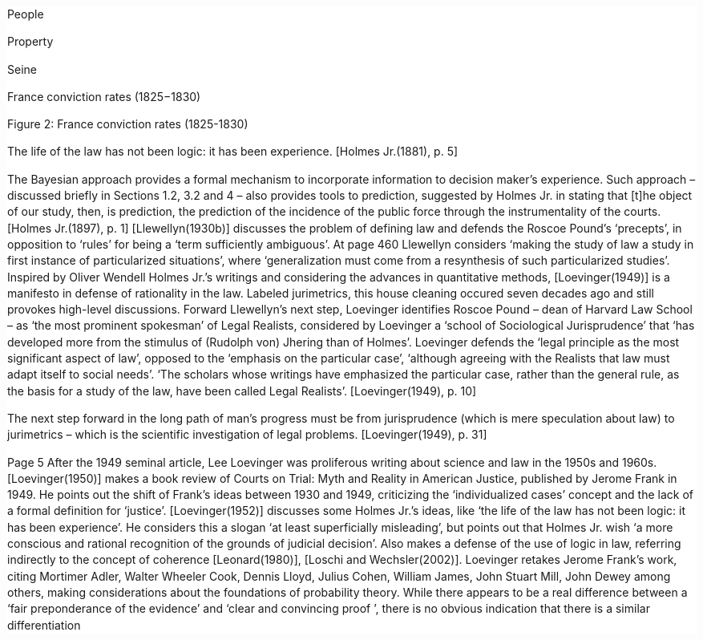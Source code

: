 People

Property

Seine

France conviction rates (1825−1830)

Figure 2: France conviction rates (1825-1830)

The life of the law has not been logic: it has been experience. [Holmes Jr.(1881), p. 5]

The Bayesian approach provides a formal mechanism to incorporate information to decision maker’s
experience. Such approach – discussed briefly in Sections 1.2, 3.2 and 4 – also provides tools to prediction,
suggested by Holmes Jr. in stating that
[t]he object of our study, then, is prediction, the prediction of the incidence of the public force
through the instrumentality of the courts. [Holmes Jr.(1897), p. 1]
[Llewellyn(1930b)] discusses the problem of defining law and defends the Roscoe Pound’s ‘precepts’,
in opposition to ‘rules’ for being a ‘term sufficiently ambiguous’. At page 460 Llewellyn considers ‘making
the study of law a study in first instance of particularized situations’, where ‘generalization must come
from a resynthesis of such particularized studies’.
Inspired by Oliver Wendell Holmes Jr.’s writings and considering the advances in quantitative methods,
[Loevinger(1949)] is a manifesto in defense of rationality in the law. Labeled jurimetrics, this house cleaning
occured seven decades ago and still provokes high-level discussions. Forward Llewellyn’s next step,
Loevinger identifies Roscoe Pound – dean of Harvard Law School – as ‘the most prominent spokesman’ of
Legal Realists, considered by Loevinger a ‘school of Sociological Jurisprudence’ that ‘has developed more
from the stimulus of (Rudolph von) Jhering than of Holmes’. Loevinger defends the ‘legal principle as
the most significant aspect of law’, opposed to the ‘emphasis on the particular case’, ‘although agreeing
with the Realists that law must adapt itself to social needs’.
‘The scholars whose writings have emphasized the particular case, rather than the general
rule, as the basis for a study of the law, have been called Legal Realists’. [Loevinger(1949), p.
10]

The next step forward in the long path of man’s progress must be from jurisprudence (which
is mere speculation about law) to jurimetrics – which is the scientific investigation of legal
problems. [Loevinger(1949), p. 31]

Page 5
After the 1949 seminal article, Lee Loevinger was proliferous writing about science and law in the
1950s and 1960s. [Loevinger(1950)] makes a book review of Courts on Trial: Myth and Reality in
American Justice, published by Jerome Frank in 1949. He points out the shift of Frank’s ideas between
1930 and 1949, criticizing the ‘individualized cases’ concept and the lack of a formal definition for ‘justice’.
[Loevinger(1952)] discusses some Holmes Jr.’s ideas, like ‘the life of the law has not been logic: it
has been experience’. He considers this a slogan ‘at least superficially misleading’, but points out that
Holmes Jr. wish ‘a more conscious and rational recognition of the grounds of judicial decision’. Also
makes a defense of the use of logic in law, referring indirectly to the concept of coherence [Leonard(1980)],
[Loschi and Wechsler(2002)]. Loevinger retakes Jerome Frank’s work, citing Mortimer Adler, Walter
Wheeler Cook, Dennis Lloyd, Julius Cohen, William James, John Stuart Mill, John Dewey among
others, making considerations about the foundations of probability theory.
While there appears to be a real difference between a ‘fair preponderance of the evidence’ and
‘clear and convincing proof ’, there is no obvious indication that there is a similar differentiation